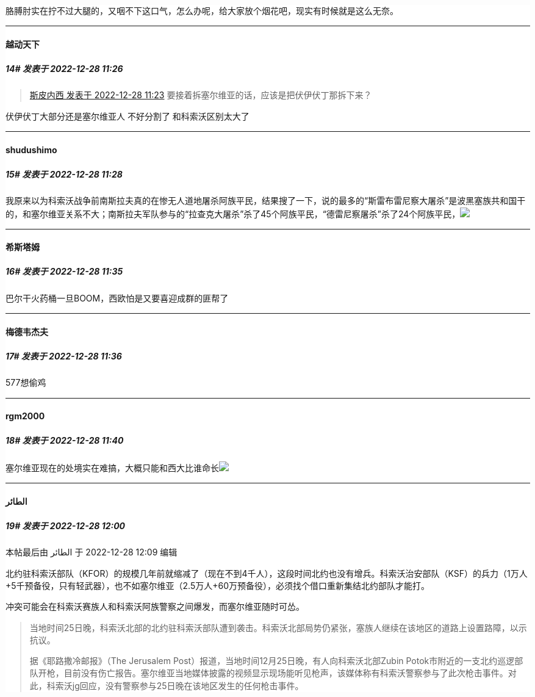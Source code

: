 胳膊肘实在拧不过大腿的，又咽不下这口气，怎么办呢，给大家放个烟花吧，现实有时候就是这么无奈。

*****

####  越动天下  
##### 14#       发表于 2022-12-28 11:26

<blockquote><a href="httphttps://bbs.saraba1st.com/2b/forum.php?mod=redirect&amp;goto=findpost&amp;pid=59115722&amp;ptid=2112307" target="_blank">斯皮内西 发表于 2022-12-28 11:23</a>
要接着拆塞尔维亚的话，应该是把伏伊伏丁那拆下来？</blockquote>
伏伊伏丁大部分还是塞尔维亚人 不好分割了 和科索沃区别太大了

*****

####  shudushimo  
##### 15#       发表于 2022-12-28 11:28

我原来以为科索沃战争前南斯拉夫真的在惨无人道地屠杀阿族平民，结果搜了一下，说的最多的“斯雷布雷尼察大屠杀”是波黑塞族共和国干的，和塞尔维亚关系不大；南斯拉夫军队参与的“拉查克大屠杀”杀了45个阿族平民，“德雷尼察屠杀”杀了24个阿族平民，<img src="https://static.saraba1st.com/image/smiley/face2017/037.png" referrerpolicy="no-referrer">

*****

####  希斯塔姆  
##### 16#       发表于 2022-12-28 11:35

巴尔干火药桶一旦BOOM，西欧怕是又要喜迎成群的匪帮了

*****

####  梅德韦杰夫  
##### 17#       发表于 2022-12-28 11:36

577想偷鸡

*****

####  rgm2000  
##### 18#       发表于 2022-12-28 11:40

塞尔维亚现在的处境实在难搞，大概只能和西大比谁命长<img src="https://static.saraba1st.com/image/smiley/face2017/002.png" referrerpolicy="no-referrer">

*****

####  الطائر  
##### 19#       发表于 2022-12-28 12:00

 本帖最后由 الطائر 于 2022-12-28 12:09 编辑 

北约驻科索沃部队（KFOR）的规模几年前就缩减了（现在不到4千人），这段时间北约也没有增兵。科索沃治安部队（KSF）的兵力（1万人+5千预备役，只有轻武器），也不如塞尔维亚（2.5万人+60万预备役），必须找个借口重新集结北约部队才能打。

冲突可能会在科索沃赛族人和科索沃阿族警察之间爆发，而塞尔维亚随时可怂。
 <blockquote>当地时间25日晚，科索沃北部的北约驻科索沃部队遭到袭击。科索沃北部局势仍紧张，塞族人继续在该地区的道路上设置路障，以示抗议。

据《耶路撒冷邮报》（The Jerusalem Post）报道，当地时间12月25日晚，有人向科索沃北部Zubin Potok市附近的一支北约巡逻部队开枪，目前没有伤亡报告。塞尔维亚当地媒体披露的视频显示现场能听见枪声，该媒体称有科索沃警察参与了此次枪击事件。对此，科索沃jg回应，没有警察参与25日晚在该地区发生的任何枪击事件。
